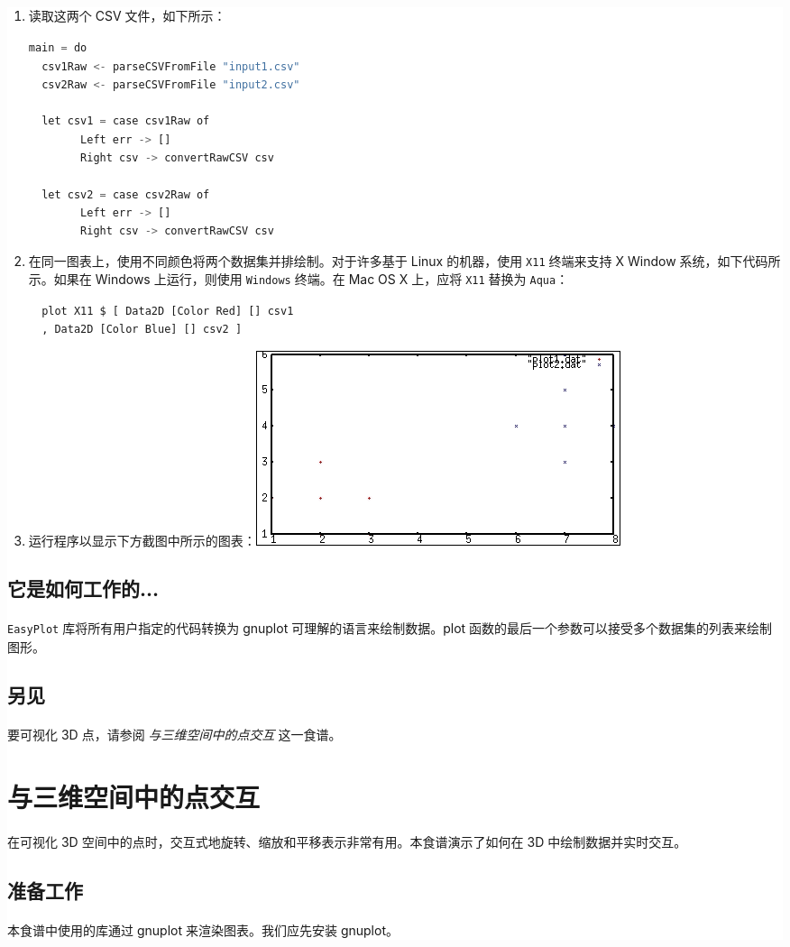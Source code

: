 1.  读取这两个 CSV 文件，如下所示：

    ```py
    main = do
      csv1Raw <- parseCSVFromFile "input1.csv"
      csv2Raw <- parseCSVFromFile "input2.csv"

      let csv1 = case csv1Raw of 
            Left err -> []
            Right csv -> convertRawCSV csv

      let csv2 = case csv2Raw of 
            Left err -> []
            Right csv -> convertRawCSV csv
    ```

1.  在同一图表上，使用不同颜色将两个数据集并排绘制。对于许多基于 Linux 的机器，使用 `X11` 终端来支持 X Window 系统，如下代码所示。如果在 Windows 上运行，则使用 `Windows` 终端。在 Mac OS X 上，应将 `X11` 替换为 `Aqua`：

    ```py
      plot X11 $ [ Data2D [Color Red] [] csv1
      , Data2D [Color Blue] [] csv2 ]
    ```

1.  运行程序以显示下方截图中所示的图表：![操作方法…](img/6331OS_11_05.jpg)

## 它是如何工作的…

`EasyPlot` 库将所有用户指定的代码转换为 gnuplot 可理解的语言来绘制数据。plot 函数的最后一个参数可以接受多个数据集的列表来绘制图形。

## 另见

要可视化 3D 点，请参阅 *与三维空间中的点交互* 这一食谱。

# 与三维空间中的点交互

在可视化 3D 空间中的点时，交互式地旋转、缩放和平移表示非常有用。本食谱演示了如何在 3D 中绘制数据并实时交互。

## 准备工作

本食谱中使用的库通过 gnuplot 来渲染图表。我们应先安装 gnuplot。
